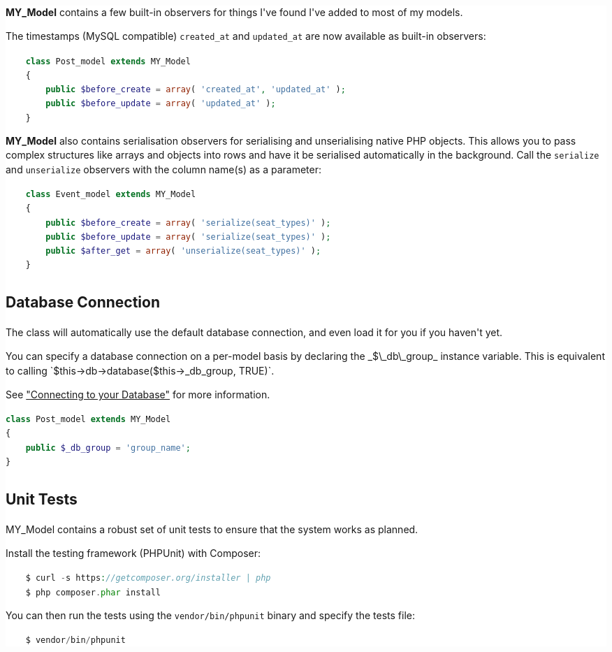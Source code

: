 **MY_Model** contains a few built-in observers for things I've found I've added to most of my models.

The timestamps (MySQL compatible) `created_at` and `updated_at` are now available as built-in observers:
```php
    class Post_model extends MY_Model
    {
        public $before_create = array( 'created_at', 'updated_at' );
        public $before_update = array( 'updated_at' );
    }
```
**MY_Model** also contains serialisation observers for serialising and unserialising native PHP objects. This allows you to pass complex structures like arrays and objects into rows and have it be serialised automatically in the background. Call the `serialize` and `unserialize` observers with the column name(s) as a parameter:
```php
    class Event_model extends MY_Model
    {
        public $before_create = array( 'serialize(seat_types)' );
        public $before_update = array( 'serialize(seat_types)' );
        public $after_get = array( 'unserialize(seat_types)' );
    }
```
Database Connection
-------------------

The class will automatically use the default database connection, and even load it for you if you haven't yet.

You can specify a database connection on a per-model basis by declaring the _$\_db\_group_ instance variable. This is equivalent to calling `$this->db->database($this->_db_group, TRUE)`.

See ["Connecting to your Database"](http://ellislab.com/codeigniter/user-guide/database/connecting.html) for more information.

```php
class Post_model extends MY_Model
{
    public $_db_group = 'group_name';
}
```

Unit Tests
----------

MY_Model contains a robust set of unit tests to ensure that the system works as planned.

Install the testing framework (PHPUnit) with Composer:
```php
    $ curl -s https://getcomposer.org/installer | php
    $ php composer.phar install
```
You can then run the tests using the `vendor/bin/phpunit` binary and specify the tests file:
```php
    $ vendor/bin/phpunit
```
